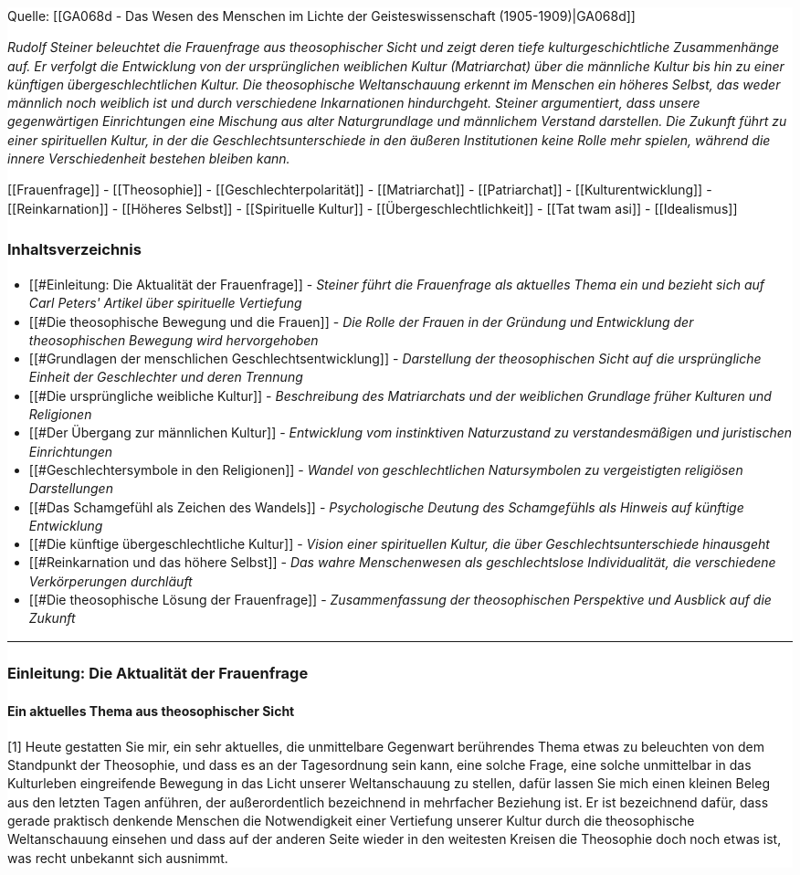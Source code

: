 Quelle: [[GA068d - Das Wesen des Menschen im Lichte der Geisteswissenschaft (1905-1909)|GA068d]]

_Rudolf Steiner beleuchtet die Frauenfrage aus theosophischer Sicht und zeigt deren tiefe kulturgeschichtliche Zusammenhänge auf. Er verfolgt die Entwicklung von der ursprünglichen weiblichen Kultur (Matriarchat) über die männliche Kultur bis hin zu einer künftigen übergeschlechtlichen Kultur. Die theosophische Weltanschauung erkennt im Menschen ein höheres Selbst, das weder männlich noch weiblich ist und durch verschiedene Inkarnationen hindurchgeht. Steiner argumentiert, dass unsere gegenwärtigen Einrichtungen eine Mischung aus alter Naturgrundlage und männlichem Verstand darstellen. Die Zukunft führt zu einer spirituellen Kultur, in der die Geschlechtsunterschiede in den äußeren Institutionen keine Rolle mehr spielen, während die innere Verschiedenheit bestehen bleiben kann._

[[Frauenfrage]] - [[Theosophie]] - [[Geschlechterpolarität]] - [[Matriarchat]] - [[Patriarchat]] - [[Kulturentwicklung]] - [[Reinkarnation]] - [[Höheres Selbst]] - [[Spirituelle Kultur]] - [[Übergeschlechtlichkeit]] - [[Tat twam asi]] - [[Idealismus]]

### Inhaltsverzeichnis

- [[#Einleitung: Die Aktualität der Frauenfrage]] - _Steiner führt die Frauenfrage als aktuelles Thema ein und bezieht sich auf Carl Peters' Artikel über spirituelle Vertiefung_
- [[#Die theosophische Bewegung und die Frauen]] - _Die Rolle der Frauen in der Gründung und Entwicklung der theosophischen Bewegung wird hervorgehoben_
- [[#Grundlagen der menschlichen Geschlechtsentwicklung]] - _Darstellung der theosophischen Sicht auf die ursprüngliche Einheit der Geschlechter und deren Trennung_
- [[#Die ursprüngliche weibliche Kultur]] - _Beschreibung des Matriarchats und der weiblichen Grundlage früher Kulturen und Religionen_
- [[#Der Übergang zur männlichen Kultur]] - _Entwicklung vom instinktiven Naturzustand zu verstandesmäßigen und juristischen Einrichtungen_
- [[#Geschlechtersymbole in den Religionen]] - _Wandel von geschlechtlichen Natursymbolen zu vergeistigten religiösen Darstellungen_
- [[#Das Schamgefühl als Zeichen des Wandels]] - _Psychologische Deutung des Schamgefühls als Hinweis auf künftige Entwicklung_
- [[#Die künftige übergeschlechtliche Kultur]] - _Vision einer spirituellen Kultur, die über Geschlechtsunterschiede hinausgeht_
- [[#Reinkarnation und das höhere Selbst]] - _Das wahre Menschenwesen als geschlechtslose Individualität, die verschiedene Verkörperungen durchläuft_
- [[#Die theosophische Lösung der Frauenfrage]] - _Zusammenfassung der theosophischen Perspektive und Ausblick auf die Zukunft_

---

### Einleitung: Die Aktualität der Frauenfrage

#### Ein aktuelles Thema aus theosophischer Sicht

[1] Heute gestatten Sie mir, ein sehr aktuelles, die unmittelbare Gegenwart berührendes Thema etwas zu beleuchten von dem Standpunkt der Theosophie, und dass es an der Tagesordnung sein kann, eine solche Frage, eine solche unmittelbar in das Kulturleben eingreifende Bewegung in das Licht unserer Weltanschauung zu stellen, dafür lassen Sie mich einen kleinen Beleg aus den letzten Tagen anführen, der außerordentlich bezeichnend in mehrfacher Beziehung ist. Er ist bezeichnend dafür, dass gerade praktisch denkende Menschen die Notwendigkeit einer Vertiefung unserer Kultur durch die theosophische Weltanschauung einsehen und dass auf der anderen Seite wieder in den weitesten Kreisen die Theosophie doch noch etwas ist, was recht unbekannt sich ausnimmt.
